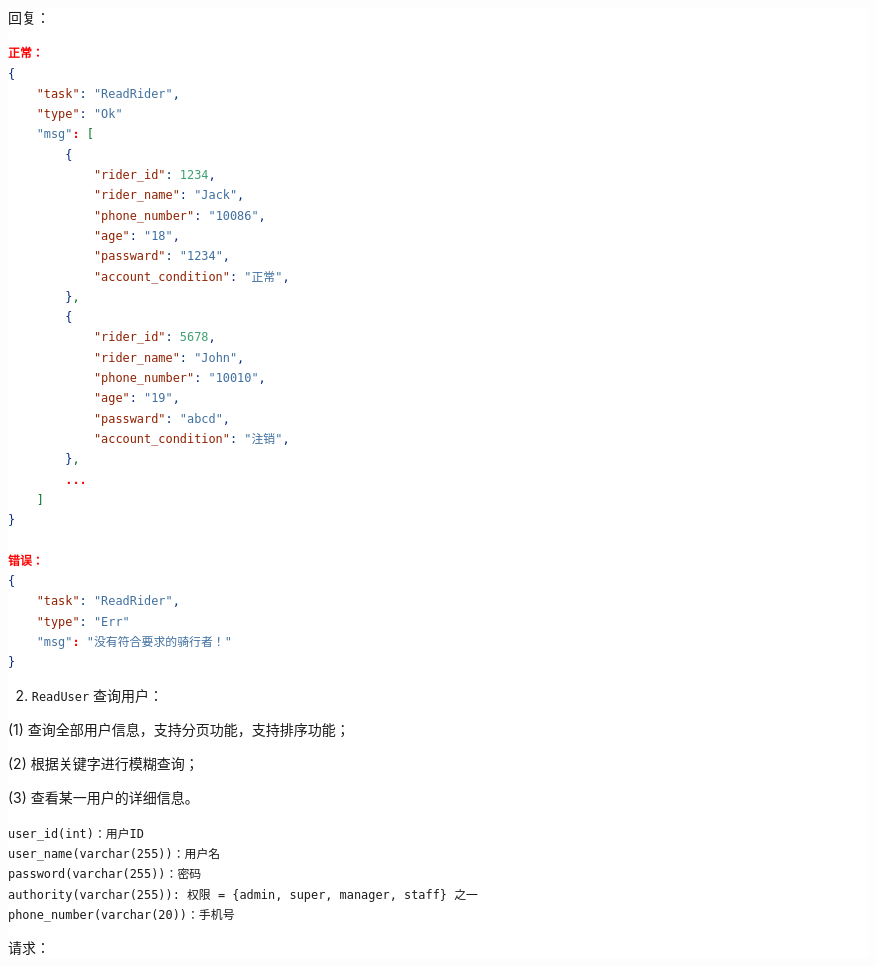回复：

```json
正常：
{
	"task": "ReadRider",
	"type": "Ok"
	"msg": [
		{
			"rider_id": 1234,
			"rider_name": "Jack",
			"phone_number": "10086",
			"age": "18",
			"passward": "1234",
			"account_condition": "正常",
		},
		{
			"rider_id": 5678,
			"rider_name": "John",
			"phone_number": "10010",
			"age": "19",
			"passward": "abcd",
			"account_condition": "注销",
		},
		...
	]
}

错误：
{
	"task": "ReadRider",
	"type": "Err"
	"msg": "没有符合要求的骑行者！"
}
```





2. `ReadUser` 查询用户：

(1) 查询全部用户信息，支持分页功能，支持排序功能；

(2) 根据关键字进行模糊查询；

(3) 查看某一用户的详细信息。

```
user_id(int)：用户ID
user_name(varchar(255))：用户名
password(varchar(255))：密码
authority(varchar(255)): 权限 = {admin, super, manager, staff} 之一
phone_number(varchar(20))：手机号
```

请求：
